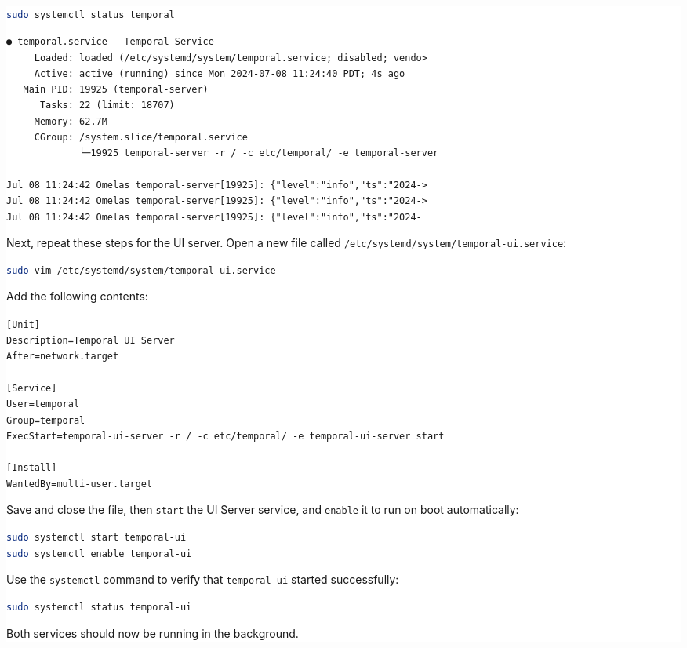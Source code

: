 ```bash
sudo systemctl status temporal
```

```output
● temporal.service - Temporal Service
     Loaded: loaded (/etc/systemd/system/temporal.service; disabled; vendo>
     Active: active (running) since Mon 2024-07-08 11:24:40 PDT; 4s ago
   Main PID: 19925 (temporal-server)
      Tasks: 22 (limit: 18707)
     Memory: 62.7M
     CGroup: /system.slice/temporal.service
             └─19925 temporal-server -r / -c etc/temporal/ -e temporal-server

Jul 08 11:24:42 Omelas temporal-server[19925]: {"level":"info","ts":"2024->
Jul 08 11:24:42 Omelas temporal-server[19925]: {"level":"info","ts":"2024->
Jul 08 11:24:42 Omelas temporal-server[19925]: {"level":"info","ts":"2024-
```

Next, repeat these steps for the UI server. Open a new file called `/etc/systemd/system/temporal-ui.service`:

```bash
sudo vim /etc/systemd/system/temporal-ui.service
```

Add the following contents:

```
[Unit]
Description=Temporal UI Server
After=network.target

[Service]
User=temporal
Group=temporal
ExecStart=temporal-ui-server -r / -c etc/temporal/ -e temporal-ui-server start

[Install]
WantedBy=multi-user.target
```

Save and close the file, then `start` the UI Server service, and `enable` it to run on boot automatically:

```bash
sudo systemctl start temporal-ui
sudo systemctl enable temporal-ui
```

Use the `systemctl` command to verify that `temporal-ui` started successfully:

```bash
sudo systemctl status temporal-ui
```

Both services should now be running in the background. 
